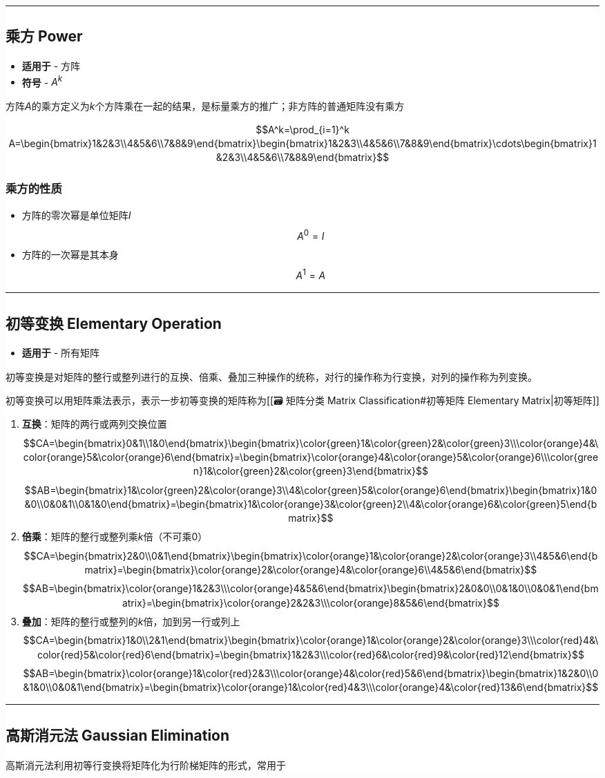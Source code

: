 
---
## 乘方 Power

+ **适用于** - 方阵
+ **符号** -  $A^k$

方阵$A$的乘方定义为$k$个方阵乘在一起的结果，是标量乘方的推广；非方阵的普通矩阵没有乘方

$$A^k=\prod_{i=1}^k A=\begin{bmatrix}1&2&3\\4&5&6\\7&8&9\end{bmatrix}\begin{bmatrix}1&2&3\\4&5&6\\7&8&9\end{bmatrix}\cdots\begin{bmatrix}1&2&3\\4&5&6\\7&8&9\end{bmatrix}$$
### 乘方的性质

+ 方阵的零次幂是单位矩阵$I$
$$A^0=I$$
+ 方阵的一次幂是其本身
$$A^1=A$$

---
## 初等变换 Elementary Operation

+ **适用于** - 所有矩阵

初等变换是对矩阵的整行或整列进行的互换、倍乘、叠加三种操作的统称，对行的操作称为行变换，对列的操作称为列变换。

初等变换可以用矩阵乘法表示，表示一步初等变换的矩阵称为[[🗃 矩阵分类 Matrix Classification#初等矩阵 Elementary Matrix|初等矩阵]]

1. **互换**：矩阵的两行或两列交换位置
$$CA=\begin{bmatrix}0&1\\1&0\end{bmatrix}\begin{bmatrix}\color{green}1&\color{green}2&\color{green}3\\\color{orange}4&\color{orange}5&\color{orange}6\end{bmatrix}=\begin{bmatrix}\color{orange}4&\color{orange}5&\color{orange}6\\\color{green}1&\color{green}2&\color{green}3\end{bmatrix}$$
$$AB=\begin{bmatrix}1&\color{green}2&\color{orange}3\\4&\color{green}5&\color{orange}6\end{bmatrix}\begin{bmatrix}1&0&0\\0&0&1\\0&1&0\end{bmatrix}=\begin{bmatrix}1&\color{orange}3&\color{green}2\\4&\color{orange}6&\color{green}5\end{bmatrix}$$
2. **倍乘**：矩阵的整行或整列乘$k$倍（不可乘0）
$$CA=\begin{bmatrix}2&0\\0&1\end{bmatrix}\begin{bmatrix}\color{orange}1&\color{orange}2&\color{orange}3\\4&5&6\end{bmatrix}=\begin{bmatrix}\color{orange}2&\color{orange}4&\color{orange}6\\4&5&6\end{bmatrix}$$
$$AB=\begin{bmatrix}\color{orange}1&2&3\\\color{orange}4&5&6\end{bmatrix}\begin{bmatrix}2&0&0\\0&1&0\\0&0&1\end{bmatrix}=\begin{bmatrix}\color{orange}2&2&3\\\color{orange}8&5&6\end{bmatrix}$$
3. **叠加**：矩阵的整行或整列的$k$倍，加到另一行或列上
$$CA=\begin{bmatrix}1&0\\2&1\end{bmatrix}\begin{bmatrix}\color{orange}1&\color{orange}2&\color{orange}3\\\color{red}4&\color{red}5&\color{red}6\end{bmatrix}=\begin{bmatrix}1&2&3\\\color{red}6&\color{red}9&\color{red}12\end{bmatrix}$$
$$AB=\begin{bmatrix}\color{orange}1&\color{red}2&3\\\color{orange}4&\color{red}5&6\end{bmatrix}\begin{bmatrix}1&2&0\\0&1&0\\0&0&1\end{bmatrix}=\begin{bmatrix}\color{orange}1&\color{red}4&3\\\color{orange}4&\color{red}13&6\end{bmatrix}$$

---
## 高斯消元法 Gaussian Elimination

高斯消元法利用初等行变换将矩阵化为行阶梯矩阵的形式，常用于
